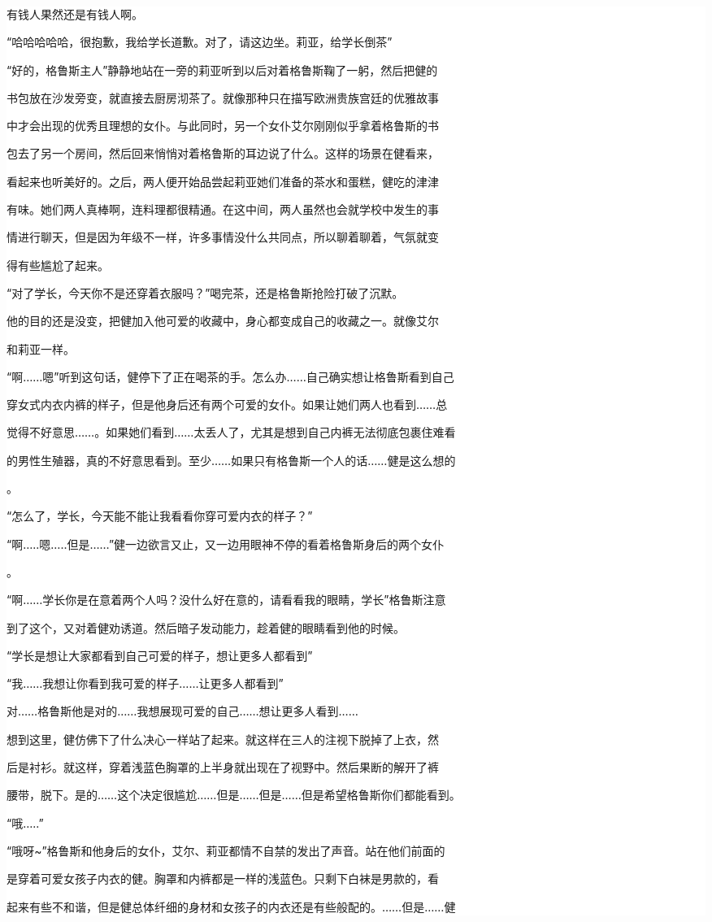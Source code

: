 有钱人果然还是有钱人啊。

“哈哈哈哈哈，很抱歉，我给学长道歉。对了，请这边坐。莉亚，给学长倒茶”

“好的，格鲁斯主人”静静地站在一旁的莉亚听到以后对着格鲁斯鞠了一躬，然后把健的

书包放在沙发旁变，就直接去厨房沏茶了。就像那种只在描写欧洲贵族宫廷的优雅故事

中才会出现的优秀且理想的女仆。与此同时，另一个女仆艾尔刚刚似乎拿着格鲁斯的书

包去了另一个房间，然后回来悄悄对着格鲁斯的耳边说了什么。这样的场景在健看来，

看起来也听美好的。之后，两人便开始品尝起莉亚她们准备的茶水和蛋糕，健吃的津津

有味。她们两人真棒啊，连料理都很精通。在这中间，两人虽然也会就学校中发生的事

情进行聊天，但是因为年级不一样，许多事情没什么共同点，所以聊着聊着，气氛就变

得有些尴尬了起来。

“对了学长，今天你不是还穿着衣服吗？”喝完茶，还是格鲁斯抢险打破了沉默。

他的目的还是没变，把健加入他可爱的收藏中，身心都变成自己的收藏之一。就像艾尔

和莉亚一样。

“啊……嗯”听到这句话，健停下了正在喝茶的手。怎么办……自己确实想让格鲁斯看到自己

穿女式内衣内裤的样子，但是他身后还有两个可爱的女仆。如果让她们两人也看到……总

觉得不好意思……。如果她们看到……太丢人了，尤其是想到自己内裤无法彻底包裹住难看

的男性生殖器，真的不好意思看到。至少……如果只有格鲁斯一个人的话……健是这么想的

。

“怎么了，学长，今天能不能让我看看你穿可爱内衣的样子？”

“啊…..嗯…..但是……”健一边欲言又止，又一边用眼神不停的看着格鲁斯身后的两个女仆

。

“啊……学长你是在意着两个人吗？没什么好在意的，请看看我的眼睛，学长”格鲁斯注意

到了这个，又对着健劝诱道。然后暗子发动能力，趁着健的眼睛看到他的时候。

“学长是想让大家都看到自己可爱的样子，想让更多人都看到”

“我……我想让你看到我可爱的样子……让更多人都看到”

对……格鲁斯他是对的……我想展现可爱的自己……想让更多人看到……

想到这里，健仿佛下了什么决心一样站了起来。就这样在三人的注视下脱掉了上衣，然

后是衬衫。就这样，穿着浅蓝色胸罩的上半身就出现在了视野中。然后果断的解开了裤

腰带，脱下。是的……这个决定很尴尬……但是……但是……但是希望格鲁斯你们都能看到。

“哦…..”

“哦呀~”格鲁斯和他身后的女仆，艾尔、莉亚都情不自禁的发出了声音。站在他们前面的

是穿着可爱女孩子内衣的健。胸罩和内裤都是一样的浅蓝色。只剩下白袜是男款的，看

起来有些不和谐，但是健总体纤细的身材和女孩子的内衣还是有些般配的。……但是……健
